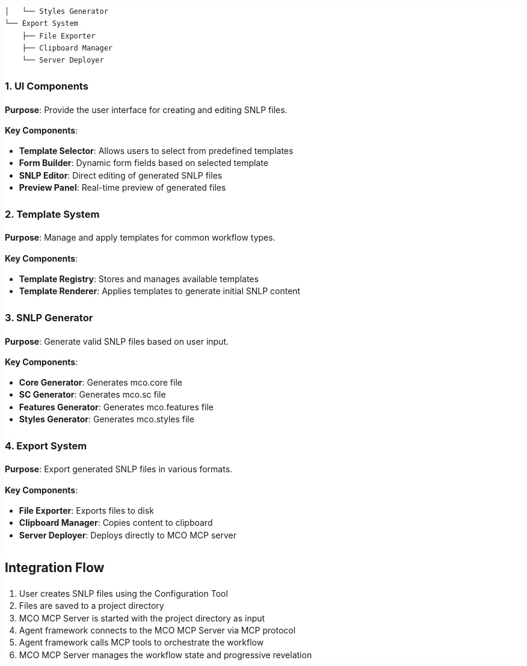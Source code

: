 ```
│   └── Styles Generator
└── Export System
    ├── File Exporter
    ├── Clipboard Manager
    └── Server Deployer
```

### 1. UI Components

**Purpose**: Provide the user interface for creating and editing SNLP files.

**Key Components**:
- **Template Selector**: Allows users to select from predefined templates
- **Form Builder**: Dynamic form fields based on selected template
- **SNLP Editor**: Direct editing of generated SNLP files
- **Preview Panel**: Real-time preview of generated files

### 2. Template System

**Purpose**: Manage and apply templates for common workflow types.

**Key Components**:
- **Template Registry**: Stores and manages available templates
- **Template Renderer**: Applies templates to generate initial SNLP content

### 3. SNLP Generator

**Purpose**: Generate valid SNLP files based on user input.

**Key Components**:
- **Core Generator**: Generates mco.core file
- **SC Generator**: Generates mco.sc file
- **Features Generator**: Generates mco.features file
- **Styles Generator**: Generates mco.styles file

### 4. Export System

**Purpose**: Export generated SNLP files in various formats.

**Key Components**:
- **File Exporter**: Exports files to disk
- **Clipboard Manager**: Copies content to clipboard
- **Server Deployer**: Deploys directly to MCO MCP server

## Integration Flow

1. User creates SNLP files using the Configuration Tool
2. Files are saved to a project directory
3. MCO MCP Server is started with the project directory as input
4. Agent framework connects to the MCO MCP Server via MCP protocol
5. Agent framework calls MCP tools to orchestrate the workflow
6. MCO MCP Server manages the workflow state and progressive revelation
